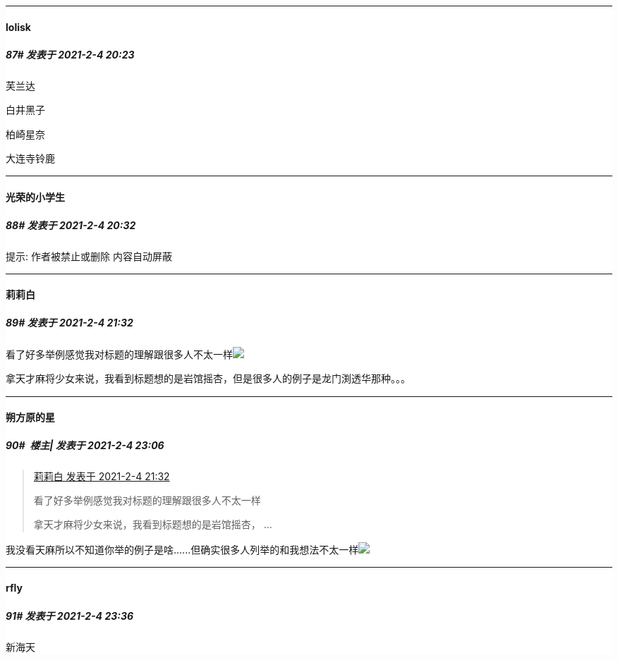 
-----

####  lolisk  
##### 87#       发表于 2021-2-4 20:23


芙兰达

白井黑子

柏崎星奈

大连寺铃鹿


-----

####  光荣的小学生  
##### 88#       发表于 2021-2-4 20:32

提示: 作者被禁止或删除 内容自动屏蔽


-----

####  莉莉白  
##### 89#       发表于 2021-2-4 21:32


看了好多举例感觉我对标题的理解跟很多人不太一样<img src="https://static.saraba1st.com/image/smiley/face2017/001.png" referrerpolicy="no-referrer">

拿天才麻将少女来说，我看到标题想的是岩馆摇杏，但是很多人的例子是龙门渕透华那种。。。


-----

####  朔方原的星  
##### 90#         楼主| 发表于 2021-2-4 23:06


<blockquote><a href="httphttps://bbs.saraba1st.com/2b/forum.php?mod=redirect&amp;goto=findpost&amp;pid=50240877&amp;ptid=1976120" target="_blank">莉莉白 发表于 2021-2-4 21:32</a>

看了好多举例感觉我对标题的理解跟很多人不太一样

拿天才麻将少女来说，我看到标题想的是岩馆摇杏， ...</blockquote>
我没看天麻所以不知道你举的例子是啥......但确实很多人列举的和我想法不太一样<img src="https://static.saraba1st.com/image/smiley/face2017/068.png" referrerpolicy="no-referrer">




-----

####  rfly  
##### 91#       发表于 2021-2-4 23:36


新海天
